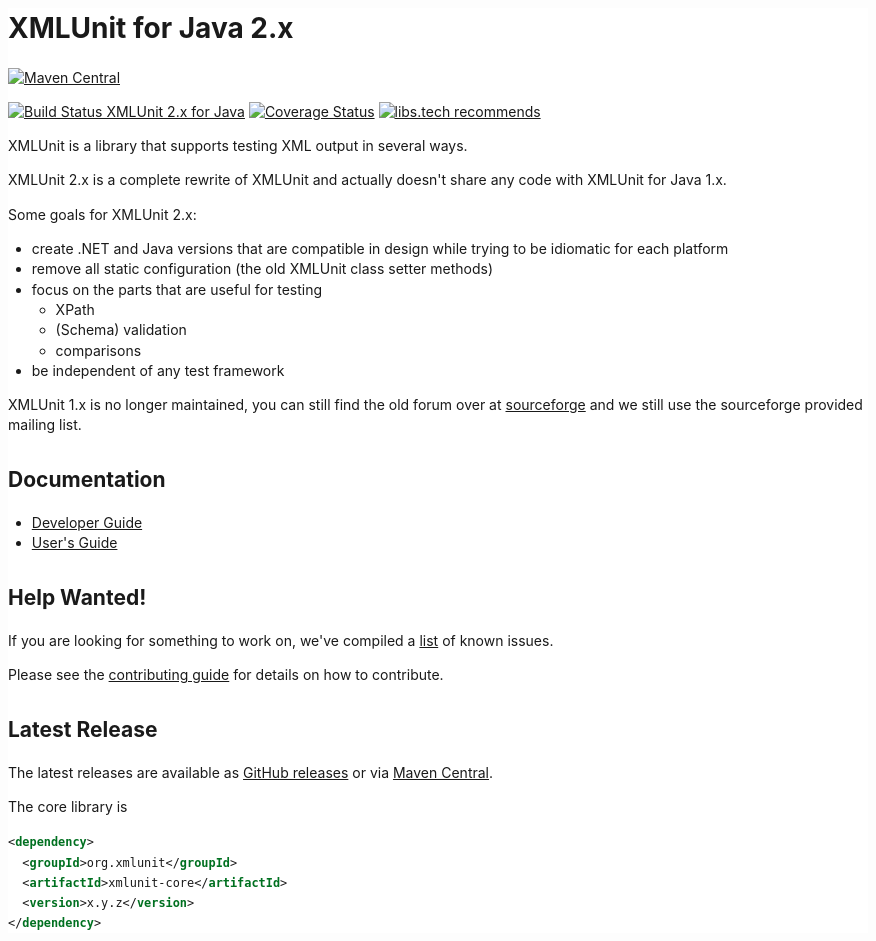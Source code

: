 XMLUnit for Java 2.x
====================

[![Maven Central](https://maven-badges.herokuapp.com/maven-central/org.xmlunit/xmlunit-core/badge.svg)](https://maven-badges.herokuapp.com/maven-central/org.xmlunit/xmlunit-core)

[![Build Status XMLUnit 2.x for Java](https://app.travis-ci.com/xmlunit/xmlunit.svg?branch=main)](https://app.travis-ci.com/github/xmlunit/xmlunit) [![Coverage Status](https://coveralls.io/repos/xmlunit/xmlunit/badge.svg)](https://coveralls.io/r/xmlunit/xmlunit)
[![libs.tech recommends](https://libs.tech/project/27721932/badge.svg)](https://libs.tech/project/27721932/xmlunit)

XMLUnit is a library that supports testing XML output in several ways.

XMLUnit 2.x is a complete rewrite of XMLUnit and actually doesn't
share any code with XMLUnit for Java 1.x.

Some goals for XMLUnit 2.x:

* create .NET and Java versions that are compatible in design while
  trying to be idiomatic for each platform
* remove all static configuration (the old XMLUnit class setter methods)
* focus on the parts that are useful for testing
  - XPath
  - (Schema) validation
  - comparisons
* be independent of any test framework

XMLUnit 1.x is no longer maintained, you can still find the old forum over at
[sourceforge](https://sourceforge.net/projects/xmlunit/) and we still use the
sourceforge provided mailing list.

## Documentation

* [Developer Guide](https://github.com/xmlunit/xmlunit/wiki)
* [User's Guide](https://github.com/xmlunit/user-guide/wiki)

## Help Wanted!

If you are looking for something to work on, we've compiled a
[list](HELP_WANTED.md) of known issues.

Please see the [contributing guide](CONTRIBUTING.md) for details on
how to contribute.

## Latest Release

The latest releases are available as
[GitHub releases](https://github.com/xmlunit/xmlunit/releases) or via
[Maven Central](http://search.maven.org/#search|ga|1|org.xmlunit).

The core library is

```xml
<dependency>
  <groupId>org.xmlunit</groupId>
  <artifactId>xmlunit-core</artifactId>
  <version>x.y.z</version>
</dependency>
```
